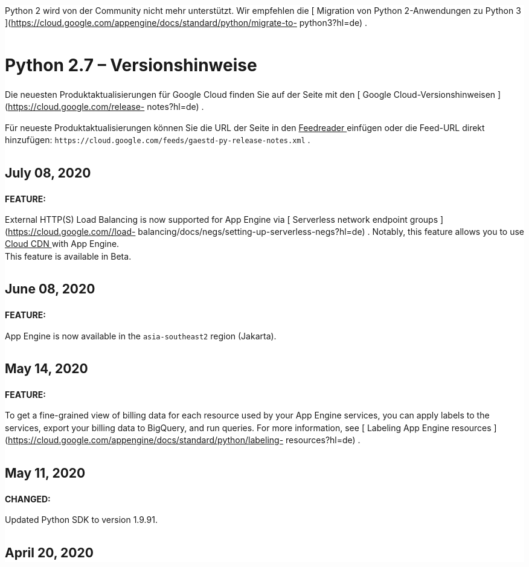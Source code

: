 Python 2 wird von der Community nicht mehr unterstützt. Wir empfehlen die [
Migration von Python 2-Anwendungen zu Python 3
](https://cloud.google.com/appengine/docs/standard/python/migrate-to-
python3?hl=de) .

#  Python 2.7 – Versionshinweise

Die neuesten Produktaktualisierungen für Google Cloud finden Sie auf der Seite
mit den [ Google Cloud-Versionshinweisen ](https://cloud.google.com/release-
notes?hl=de) .

Für neueste Produktaktualisierungen können Sie die URL der Seite in den [
Feedreader ](https://wikipedia.org/wiki/Comparison_of_feed_aggregators)
einfügen oder die Feed-URL direkt hinzufügen: `
https://cloud.google.com/feeds/gaestd-py-release-notes.xml ` .

##  July 08, 2020

**FEATURE:**

External HTTP(S) Load Balancing is now supported for App Engine via [
Serverless network endpoint groups ](https://cloud.google.com//load-
balancing/docs/negs/setting-up-serverless-negs?hl=de) . Notably, this feature
allows you to use [ Cloud CDN ](https://cloud.google.com/cdn?hl=de) with App
Engine.  
This feature is available in Beta.

##  June 08, 2020

**FEATURE:**

App Engine is now available in the ` asia-southeast2 ` region (Jakarta).

##  May 14, 2020

**FEATURE:**

To get a fine-grained view of billing data for each resource used by your App
Engine services, you can apply labels to the services, export your billing
data to BigQuery, and run queries. For more information, see [ Labeling App
Engine resources
](https://cloud.google.com/appengine/docs/standard/python/labeling-
resources?hl=de) .

##  May 11, 2020

**CHANGED:**

Updated Python SDK to version 1.9.91.

##  April 20, 2020
